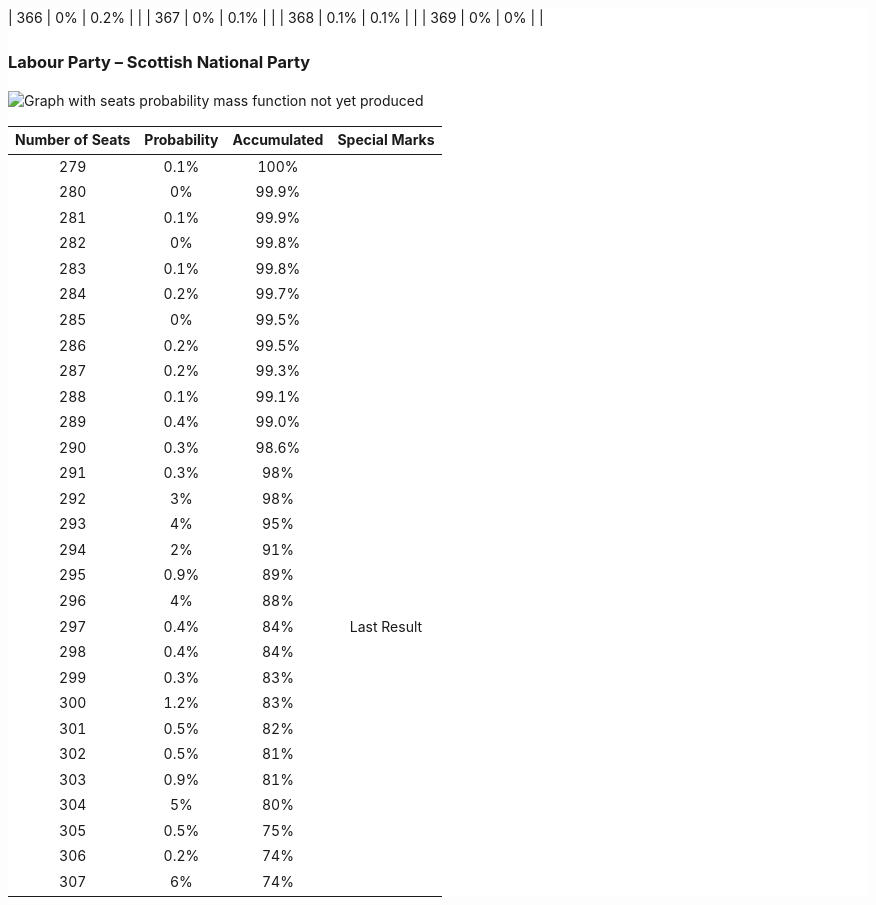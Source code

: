 | 366 | 0% | 0.2% |  |
| 367 | 0% | 0.1% |  |
| 368 | 0.1% | 0.1% |  |
| 369 | 0% | 0% |  |

### Labour Party – Scottish National Party

![Graph with seats probability mass function not yet produced](2019-03-22-Opinium-coalitions-seats-pmf-lab–snp.png "Seats Probability Mass Function")

| Number of Seats | Probability | Accumulated | Special Marks |
|:---------------:|:-----------:|:-----------:|:-------------:|
| 279 | 0.1% | 100% |  |
| 280 | 0% | 99.9% |  |
| 281 | 0.1% | 99.9% |  |
| 282 | 0% | 99.8% |  |
| 283 | 0.1% | 99.8% |  |
| 284 | 0.2% | 99.7% |  |
| 285 | 0% | 99.5% |  |
| 286 | 0.2% | 99.5% |  |
| 287 | 0.2% | 99.3% |  |
| 288 | 0.1% | 99.1% |  |
| 289 | 0.4% | 99.0% |  |
| 290 | 0.3% | 98.6% |  |
| 291 | 0.3% | 98% |  |
| 292 | 3% | 98% |  |
| 293 | 4% | 95% |  |
| 294 | 2% | 91% |  |
| 295 | 0.9% | 89% |  |
| 296 | 4% | 88% |  |
| 297 | 0.4% | 84% | Last Result |
| 298 | 0.4% | 84% |  |
| 299 | 0.3% | 83% |  |
| 300 | 1.2% | 83% |  |
| 301 | 0.5% | 82% |  |
| 302 | 0.5% | 81% |  |
| 303 | 0.9% | 81% |  |
| 304 | 5% | 80% |  |
| 305 | 0.5% | 75% |  |
| 306 | 0.2% | 74% |  |
| 307 | 6% | 74% |  |